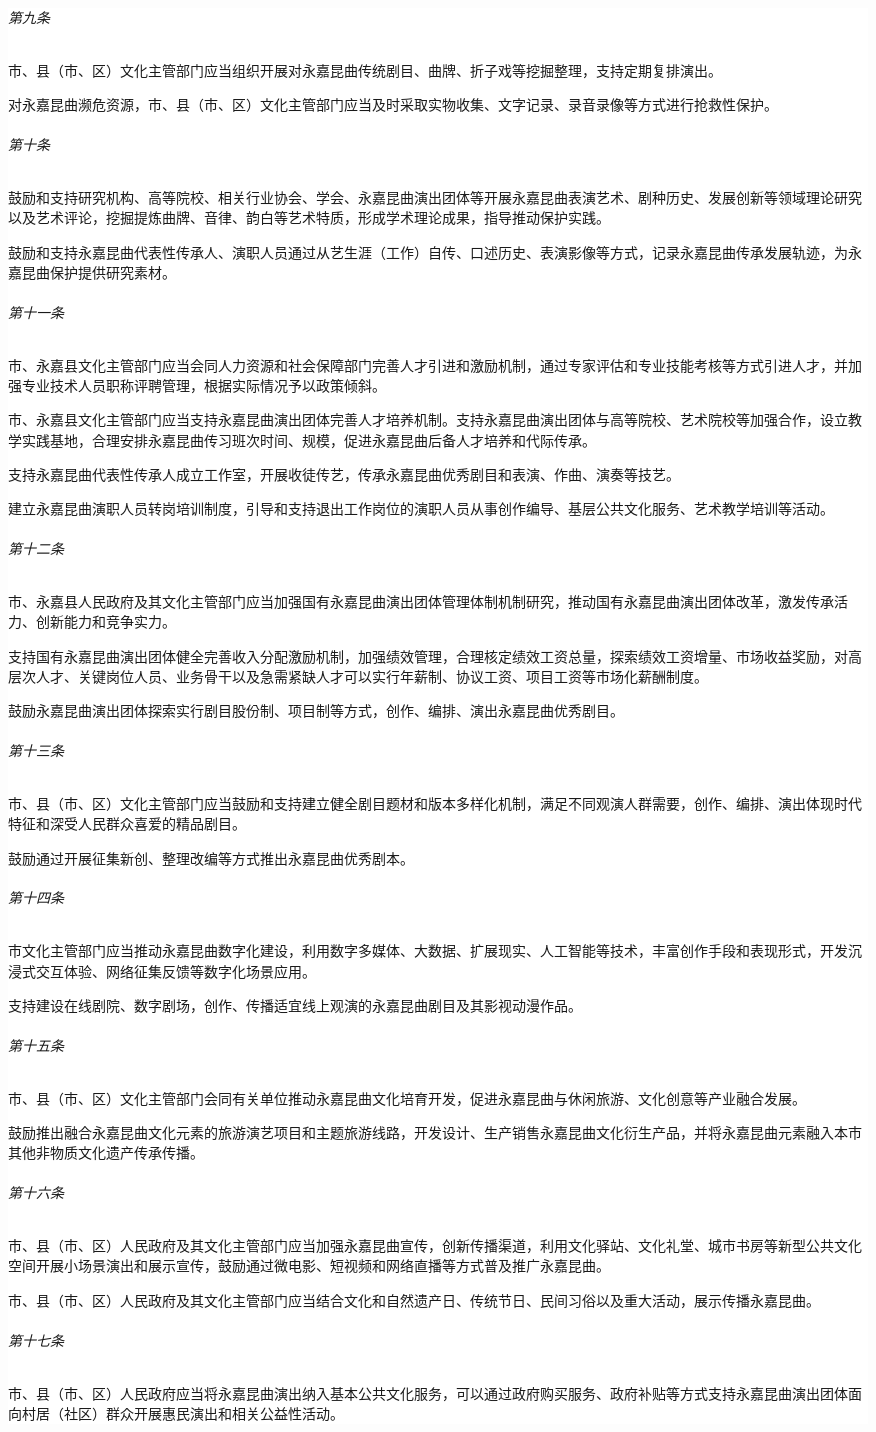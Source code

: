 ###### 第九条

市、县（市、区）文化主管部门应当组织开展对永嘉昆曲传统剧目、曲牌、折子戏等挖掘整理，支持定期复排演出。

对永嘉昆曲濒危资源，市、县（市、区）文化主管部门应当及时采取实物收集、文字记录、录音录像等方式进行抢救性保护。

###### 第十条

鼓励和支持研究机构、高等院校、相关行业协会、学会、永嘉昆曲演出团体等开展永嘉昆曲表演艺术、剧种历史、发展创新等领域理论研究以及艺术评论，挖掘提炼曲牌、音律、韵白等艺术特质，形成学术理论成果，指导推动保护实践。

鼓励和支持永嘉昆曲代表性传承人、演职人员通过从艺生涯（工作）自传、口述历史、表演影像等方式，记录永嘉昆曲传承发展轨迹，为永嘉昆曲保护提供研究素材。

###### 第十一条

市、永嘉县文化主管部门应当会同人力资源和社会保障部门完善人才引进和激励机制，通过专家评估和专业技能考核等方式引进人才，并加强专业技术人员职称评聘管理，根据实际情况予以政策倾斜。

市、永嘉县文化主管部门应当支持永嘉昆曲演出团体完善人才培养机制。支持永嘉昆曲演出团体与高等院校、艺术院校等加强合作，设立教学实践基地，合理安排永嘉昆曲传习班次时间、规模，促进永嘉昆曲后备人才培养和代际传承。

支持永嘉昆曲代表性传承人成立工作室，开展收徒传艺，传承永嘉昆曲优秀剧目和表演、作曲、演奏等技艺。

建立永嘉昆曲演职人员转岗培训制度，引导和支持退出工作岗位的演职人员从事创作编导、基层公共文化服务、艺术教学培训等活动。

###### 第十二条

市、永嘉县人民政府及其文化主管部门应当加强国有永嘉昆曲演出团体管理体制机制研究，推动国有永嘉昆曲演出团体改革，激发传承活力、创新能力和竞争实力。

支持国有永嘉昆曲演出团体健全完善收入分配激励机制，加强绩效管理，合理核定绩效工资总量，探索绩效工资增量、市场收益奖励，对高层次人才、关键岗位人员、业务骨干以及急需紧缺人才可以实行年薪制、协议工资、项目工资等市场化薪酬制度。

鼓励永嘉昆曲演出团体探索实行剧目股份制、项目制等方式，创作、编排、演出永嘉昆曲优秀剧目。

###### 第十三条

市、县（市、区）文化主管部门应当鼓励和支持建立健全剧目题材和版本多样化机制，满足不同观演人群需要，创作、编排、演出体现时代特征和深受人民群众喜爱的精品剧目。

鼓励通过开展征集新创、整理改编等方式推出永嘉昆曲优秀剧本。

###### 第十四条

市文化主管部门应当推动永嘉昆曲数字化建设，利用数字多媒体、大数据、扩展现实、人工智能等技术，丰富创作手段和表现形式，开发沉浸式交互体验、网络征集反馈等数字化场景应用。

支持建设在线剧院、数字剧场，创作、传播适宜线上观演的永嘉昆曲剧目及其影视动漫作品。

###### 第十五条

市、县（市、区）文化主管部门会同有关单位推动永嘉昆曲文化培育开发，促进永嘉昆曲与休闲旅游、文化创意等产业融合发展。

鼓励推出融合永嘉昆曲文化元素的旅游演艺项目和主题旅游线路，开发设计、生产销售永嘉昆曲文化衍生产品，并将永嘉昆曲元素融入本市其他非物质文化遗产传承传播。

###### 第十六条

市、县（市、区）人民政府及其文化主管部门应当加强永嘉昆曲宣传，创新传播渠道，利用文化驿站、文化礼堂、城市书房等新型公共文化空间开展小场景演出和展示宣传，鼓励通过微电影、短视频和网络直播等方式普及推广永嘉昆曲。

市、县（市、区）人民政府及其文化主管部门应当结合文化和自然遗产日、传统节日、民间习俗以及重大活动，展示传播永嘉昆曲。

###### 第十七条

市、县（市、区）人民政府应当将永嘉昆曲演出纳入基本公共文化服务，可以通过政府购买服务、政府补贴等方式支持永嘉昆曲演出团体面向村居（社区）群众开展惠民演出和相关公益性活动。
